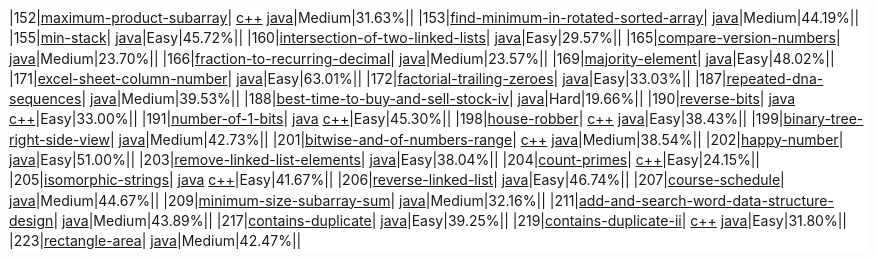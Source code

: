 |152|[maximum-product-subarray](https://leetcode-cn.com/problems/maximum-product-subarray/)| [c++](.&#x2F;solutions&#x2F;152.maximum-product-subarray&#x2F;maximum-product-subarray.cpp) [java](.&#x2F;solutions&#x2F;152.maximum-product-subarray&#x2F;maximum-product-subarray.java)|Medium|31.63%||
|153|[find-minimum-in-rotated-sorted-array](https://leetcode-cn.com/problems/find-minimum-in-rotated-sorted-array/)| [java](.&#x2F;solutions&#x2F;153.find-minimum-in-rotated-sorted-array&#x2F;find-minimum-in-rotated-sorted-array.java)|Medium|44.19%||
|155|[min-stack](https://leetcode-cn.com/problems/min-stack/)| [java](.&#x2F;solutions&#x2F;155.min-stack&#x2F;min-stack.java)|Easy|45.72%||
|160|[intersection-of-two-linked-lists](https://leetcode-cn.com/problems/intersection-of-two-linked-lists/)| [java](.&#x2F;solutions&#x2F;160.intersection-of-two-linked-lists&#x2F;intersection-of-two-linked-lists.java)|Easy|29.57%||
|165|[compare-version-numbers](https://leetcode-cn.com/problems/compare-version-numbers/)| [java](.&#x2F;solutions&#x2F;165.compare-version-numbers&#x2F;compare-version-numbers.java)|Medium|23.70%||
|166|[fraction-to-recurring-decimal](https://leetcode-cn.com/problems/fraction-to-recurring-decimal/)| [java](.&#x2F;solutions&#x2F;166.fraction-to-recurring-decimal&#x2F;fraction-to-recurring-decimal.java)|Medium|23.57%||
|169|[majority-element](https://leetcode-cn.com/problems/majority-element/)| [java](.&#x2F;solutions&#x2F;169.majority-element&#x2F;majority-element.java)|Easy|48.02%||
|171|[excel-sheet-column-number](https://leetcode-cn.com/problems/excel-sheet-column-number/)| [java](.&#x2F;solutions&#x2F;171.excel-sheet-column-number&#x2F;excel-sheet-column-number.java)|Easy|63.01%||
|172|[factorial-trailing-zeroes](https://leetcode-cn.com/problems/factorial-trailing-zeroes/)| [java](.&#x2F;solutions&#x2F;172.factorial-trailing-zeroes&#x2F;factorial-trailing-zeroes.java)|Easy|33.03%||
|187|[repeated-dna-sequences](https://leetcode-cn.com/problems/repeated-dna-sequences/)| [java](.&#x2F;solutions&#x2F;187.repeated-dna-sequences&#x2F;repeated-dna-sequences.java)|Medium|39.53%||
|188|[best-time-to-buy-and-sell-stock-iv](https://leetcode-cn.com/problems/best-time-to-buy-and-sell-stock-iv/)| [java](.&#x2F;solutions&#x2F;188.best-time-to-buy-and-sell-stock-iv&#x2F;best-time-to-buy-and-sell-stock-iv.java)|Hard|19.66%||
|190|[reverse-bits](https://leetcode-cn.com/problems/reverse-bits/)| [java](.&#x2F;solutions&#x2F;190.reverse-bits&#x2F;reverse-bits.java) [c++](.&#x2F;solutions&#x2F;190.reverse-bits&#x2F;reverse-bits.cpp)|Easy|33.00%||
|191|[number-of-1-bits](https://leetcode-cn.com/problems/number-of-1-bits/)| [java](.&#x2F;solutions&#x2F;191.number-of-1-bits&#x2F;number-of-1-bits.java) [c++](.&#x2F;solutions&#x2F;191.number-of-1-bits&#x2F;number-of-1-bits.cpp)|Easy|45.30%||
|198|[house-robber](https://leetcode-cn.com/problems/house-robber/)| [c++](.&#x2F;solutions&#x2F;198.house-robber&#x2F;house-robber.cpp) [java](.&#x2F;solutions&#x2F;198.house-robber&#x2F;house-robber.java)|Easy|38.43%||
|199|[binary-tree-right-side-view](https://leetcode-cn.com/problems/binary-tree-right-side-view/)| [java](.&#x2F;solutions&#x2F;199.binary-tree-right-side-view&#x2F;binary-tree-right-side-view.java)|Medium|42.73%||
|201|[bitwise-and-of-numbers-range](https://leetcode-cn.com/problems/bitwise-and-of-numbers-range/)| [c++](.&#x2F;solutions&#x2F;201.bitwise-and-of-numbers-range&#x2F;bitwise-and-of-numbers-range.cpp) [java](.&#x2F;solutions&#x2F;201.bitwise-and-of-numbers-range&#x2F;bitwise-and-of-numbers-range.java)|Medium|38.54%||
|202|[happy-number](https://leetcode-cn.com/problems/happy-number/)| [java](.&#x2F;solutions&#x2F;202.happy-number&#x2F;happy-number.java)|Easy|51.00%||
|203|[remove-linked-list-elements](https://leetcode-cn.com/problems/remove-linked-list-elements/)| [java](.&#x2F;solutions&#x2F;203.remove-linked-list-elements&#x2F;remove-linked-list-elements.java)|Easy|38.04%||
|204|[count-primes](https://leetcode-cn.com/problems/count-primes/)| [c++](.&#x2F;solutions&#x2F;204.count-primes&#x2F;count-primes.cpp)|Easy|24.15%||
|205|[isomorphic-strings](https://leetcode-cn.com/problems/isomorphic-strings/)| [java](.&#x2F;solutions&#x2F;205.isomorphic-strings&#x2F;isomorphic-strings.java) [c++](.&#x2F;solutions&#x2F;205.isomorphic-strings&#x2F;isomorphic-strings.cpp)|Easy|41.67%||
|206|[reverse-linked-list](https://leetcode-cn.com/problems/reverse-linked-list/)| [java](.&#x2F;solutions&#x2F;206.reverse-linked-list&#x2F;reverse-linked-list.java)|Easy|46.74%||
|207|[course-schedule](https://leetcode-cn.com/problems/course-schedule/)| [java](.&#x2F;solutions&#x2F;207.course-schedule&#x2F;course-schedule.java)|Medium|44.67%||
|209|[minimum-size-subarray-sum](https://leetcode-cn.com/problems/minimum-size-subarray-sum/)| [java](.&#x2F;solutions&#x2F;209.minimum-size-subarray-sum&#x2F;minimum-size-subarray-sum.java)|Medium|32.16%||
|211|[add-and-search-word-data-structure-design](https://leetcode-cn.com/problems/add-and-search-word-data-structure-design/)| [java](.&#x2F;solutions&#x2F;211.add-and-search-word-data-structure-design&#x2F;add-and-search-word-data-structure-design.java)|Medium|43.89%||
|217|[contains-duplicate](https://leetcode-cn.com/problems/contains-duplicate/)| [java](.&#x2F;solutions&#x2F;217.contains-duplicate&#x2F;contains-duplicate.java)|Easy|39.25%||
|219|[contains-duplicate-ii](https://leetcode-cn.com/problems/contains-duplicate-ii/)| [c++](.&#x2F;solutions&#x2F;219.contains-duplicate-ii&#x2F;contains-duplicate-ii.cpp) [java](.&#x2F;solutions&#x2F;219.contains-duplicate-ii&#x2F;contains-duplicate-ii.java)|Easy|31.80%||
|223|[rectangle-area](https://leetcode-cn.com/problems/rectangle-area/)| [java](.&#x2F;solutions&#x2F;223.rectangle-area&#x2F;rectangle-area.java)|Medium|42.47%||